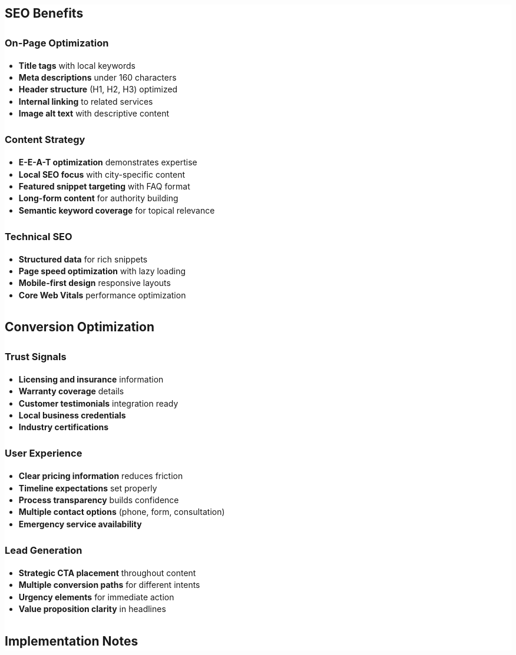 ## SEO Benefits

### On-Page Optimization

- **Title tags** with local keywords
- **Meta descriptions** under 160 characters
- **Header structure** (H1, H2, H3) optimized
- **Internal linking** to related services
- **Image alt text** with descriptive content

### Content Strategy

- **E-E-A-T optimization** demonstrates expertise
- **Local SEO focus** with city-specific content
- **Featured snippet targeting** with FAQ format
- **Long-form content** for authority building
- **Semantic keyword coverage** for topical relevance

### Technical SEO

- **Structured data** for rich snippets
- **Page speed optimization** with lazy loading
- **Mobile-first design** responsive layouts
- **Core Web Vitals** performance optimization

## Conversion Optimization

### Trust Signals

- **Licensing and insurance** information
- **Warranty coverage** details
- **Customer testimonials** integration ready
- **Local business credentials**
- **Industry certifications**

### User Experience

- **Clear pricing information** reduces friction
- **Timeline expectations** set properly
- **Process transparency** builds confidence
- **Multiple contact options** (phone, form, consultation)
- **Emergency service availability**

### Lead Generation

- **Strategic CTA placement** throughout content
- **Multiple conversion paths** for different intents
- **Urgency elements** for immediate action
- **Value proposition clarity** in headlines

## Implementation Notes
